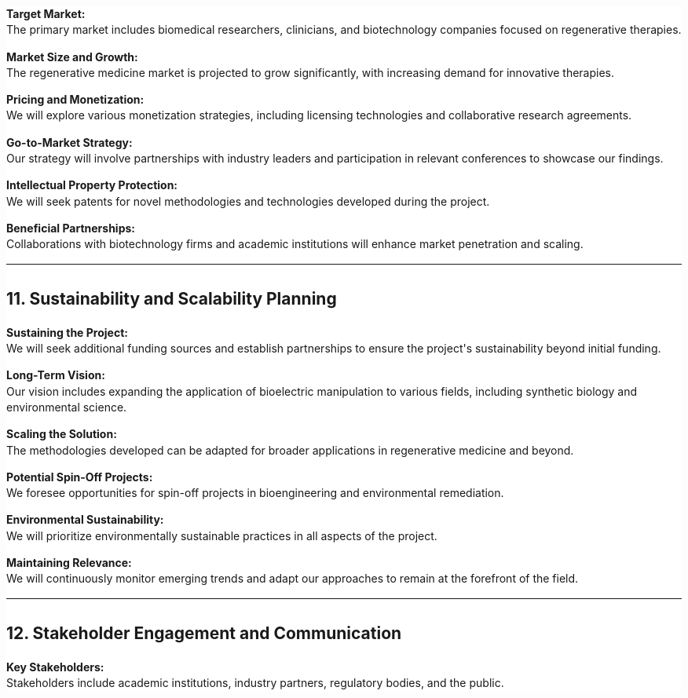 **Target Market:**  
The primary market includes biomedical researchers, clinicians, and biotechnology companies focused on regenerative therapies.

**Market Size and Growth:**  
The regenerative medicine market is projected to grow significantly, with increasing demand for innovative therapies.

**Pricing and Monetization:**  
We will explore various monetization strategies, including licensing technologies and collaborative research agreements.

**Go-to-Market Strategy:**  
Our strategy will involve partnerships with industry leaders and participation in relevant conferences to showcase our findings.

**Intellectual Property Protection:**  
We will seek patents for novel methodologies and technologies developed during the project.

**Beneficial Partnerships:**  
Collaborations with biotechnology firms and academic institutions will enhance market penetration and scaling.

---

## 11. Sustainability and Scalability Planning

**Sustaining the Project:**  
We will seek additional funding sources and establish partnerships to ensure the project's sustainability beyond initial funding.

**Long-Term Vision:**  
Our vision includes expanding the application of bioelectric manipulation to various fields, including synthetic biology and environmental science.

**Scaling the Solution:**  
The methodologies developed can be adapted for broader applications in regenerative medicine and beyond.

**Potential Spin-Off Projects:**  
We foresee opportunities for spin-off projects in bioengineering and environmental remediation.

**Environmental Sustainability:**  
We will prioritize environmentally sustainable practices in all aspects of the project.

**Maintaining Relevance:**  
We will continuously monitor emerging trends and adapt our approaches to remain at the forefront of the field.

---

## 12. Stakeholder Engagement and Communication

**Key Stakeholders:**  
Stakeholders include academic institutions, industry partners, regulatory bodies, and the public.
